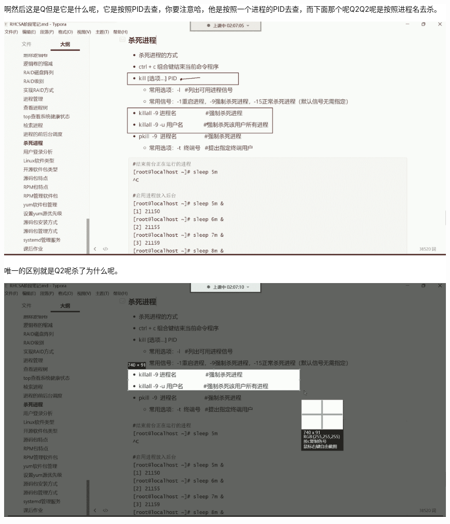 啊然后这是Q但是它是什么呢，它是按照PID去查，你要注意哈，他是按照一个进程的PID去查，而下面那个呢Q2Q2呢是按照进程名去杀。



![](img/f870b3d4d260fe941095b95864e0d0d7_56.png)

唯一的区别就是Q2呢杀了为什么呢。

![](img/f870b3d4d260fe941095b95864e0d0d7_58.png)
